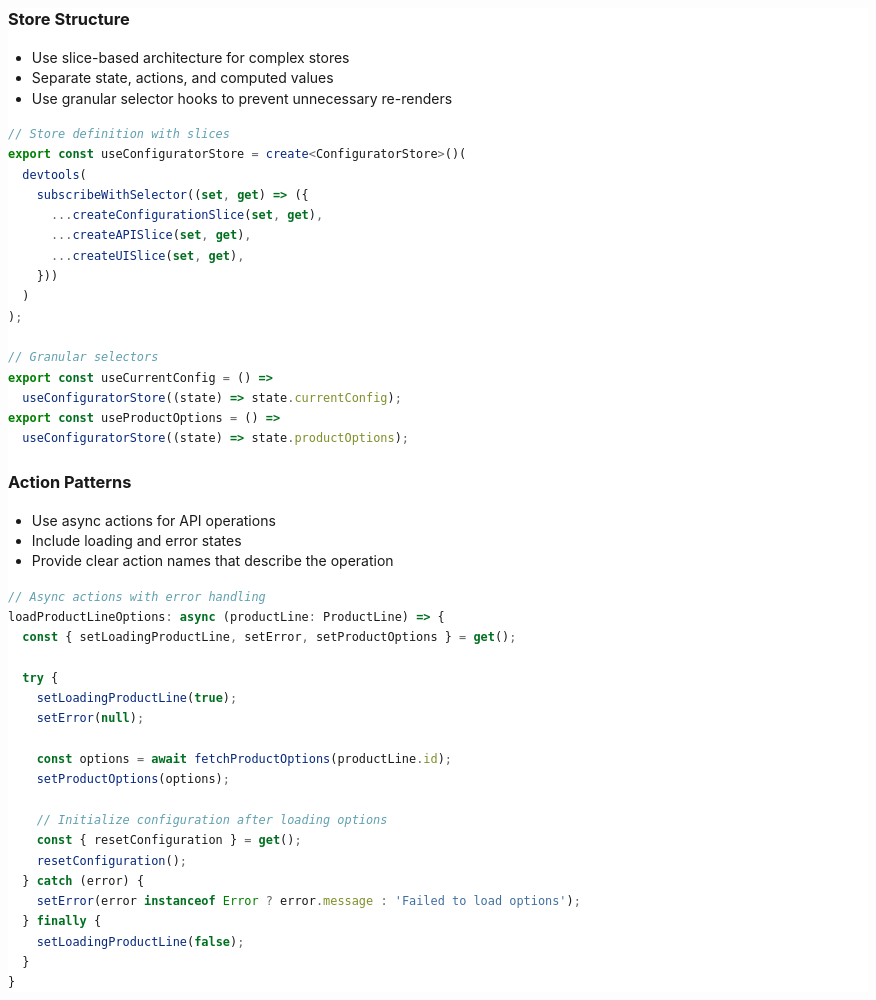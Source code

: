 ### Store Structure
- Use slice-based architecture for complex stores
- Separate state, actions, and computed values
- Use granular selector hooks to prevent unnecessary re-renders

```typescript
// Store definition with slices
export const useConfiguratorStore = create<ConfiguratorStore>()(
  devtools(
    subscribeWithSelector((set, get) => ({
      ...createConfigurationSlice(set, get),
      ...createAPISlice(set, get),
      ...createUISlice(set, get),
    }))
  )
);

// Granular selectors
export const useCurrentConfig = () =>
  useConfiguratorStore((state) => state.currentConfig);
export const useProductOptions = () =>
  useConfiguratorStore((state) => state.productOptions);
```

### Action Patterns
- Use async actions for API operations
- Include loading and error states
- Provide clear action names that describe the operation

```typescript
// Async actions with error handling
loadProductLineOptions: async (productLine: ProductLine) => {
  const { setLoadingProductLine, setError, setProductOptions } = get();

  try {
    setLoadingProductLine(true);
    setError(null);

    const options = await fetchProductOptions(productLine.id);
    setProductOptions(options);

    // Initialize configuration after loading options
    const { resetConfiguration } = get();
    resetConfiguration();
  } catch (error) {
    setError(error instanceof Error ? error.message : 'Failed to load options');
  } finally {
    setLoadingProductLine(false);
  }
}
```
